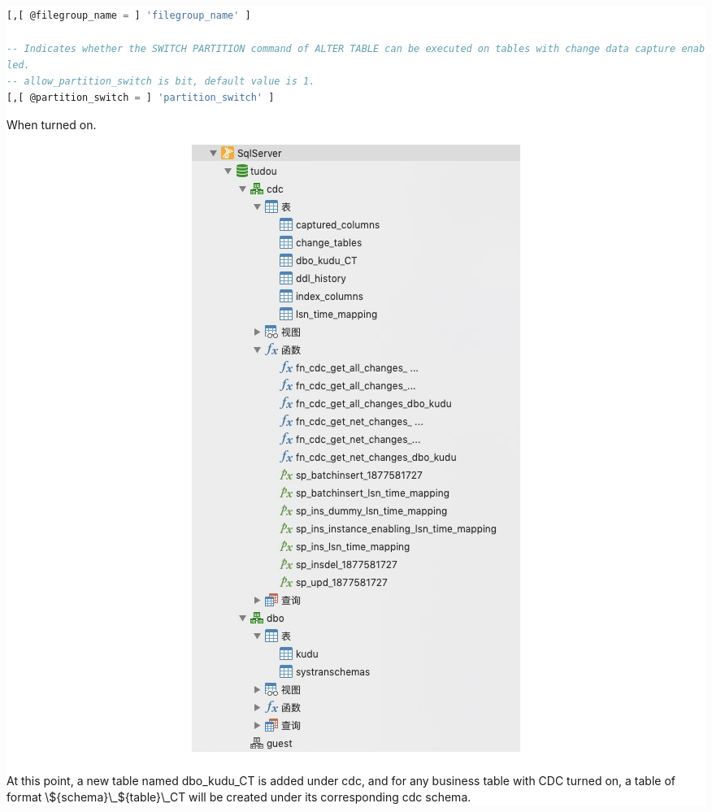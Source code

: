```sql
[,[ @filegroup_name = ] 'filegroup_name' ]

-- Indicates whether the SWITCH PARTITION command of ALTER TABLE can be executed on tables with change data capture enabled.
-- allow_partition_switch is bit, default value is 1.
[,[ @partition_switch = ] 'partition_switch' ]
```

When turned on.

<div align="center">
<img src="static/img/SqlserverCDC/Sqlserver9.png" />
</div>
<br/>
At this point, a new table named dbo_kudu_CT is added under cdc, and for any business table with CDC turned on, a table of format \${schema}\_${table}\_CT will be created under its corresponding cdc schema.
